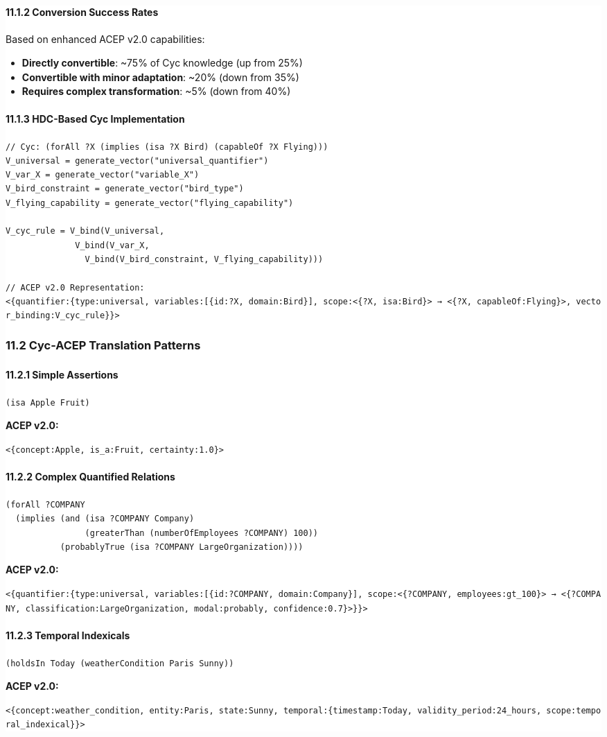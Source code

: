 #### 11.1.2 Conversion Success Rates
Based on enhanced ACEP v2.0 capabilities:
- **Directly convertible**: ~75% of Cyc knowledge (up from 25%)
- **Convertible with minor adaptation**: ~20% (down from 35%) 
- **Requires complex transformation**: ~5% (down from 40%)

#### 11.1.3 HDC-Based Cyc Implementation
```
// Cyc: (forAll ?X (implies (isa ?X Bird) (capableOf ?X Flying)))
V_universal = generate_vector("universal_quantifier")
V_var_X = generate_vector("variable_X")
V_bird_constraint = generate_vector("bird_type")
V_flying_capability = generate_vector("flying_capability")

V_cyc_rule = V_bind(V_universal,
              V_bind(V_var_X,
                V_bind(V_bird_constraint, V_flying_capability)))

// ACEP v2.0 Representation:
<{quantifier:{type:universal, variables:[{id:?X, domain:Bird}], scope:<{?X, isa:Bird}> → <{?X, capableOf:Flying}>, vector_binding:V_cyc_rule}}>
```

### 11.2 Cyc-ACEP Translation Patterns

#### 11.2.1 Simple Assertions
```cyc
(isa Apple Fruit)
```
**ACEP v2.0:**
```
<{concept:Apple, is_a:Fruit, certainty:1.0}>
```

#### 11.2.2 Complex Quantified Relations
```cyc
(forAll ?COMPANY 
  (implies (and (isa ?COMPANY Company)
                (greaterThan (numberOfEmployees ?COMPANY) 100))
           (probablyTrue (isa ?COMPANY LargeOrganization))))
```

**ACEP v2.0:**
```
<{quantifier:{type:universal, variables:[{id:?COMPANY, domain:Company}], scope:<{?COMPANY, employees:gt_100}> → <{?COMPANY, classification:LargeOrganization, modal:probably, confidence:0.7}>}}>
```

#### 11.2.3 Temporal Indexicals
```cyc
(holdsIn Today (weatherCondition Paris Sunny))
```

**ACEP v2.0:**
```
<{concept:weather_condition, entity:Paris, state:Sunny, temporal:{timestamp:Today, validity_period:24_hours, scope:temporal_indexical}}>
```
